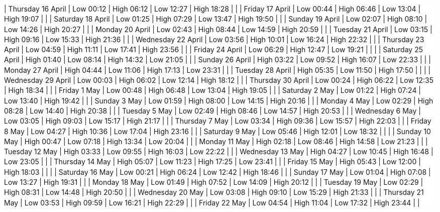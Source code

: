 | Thursday 16 April | Low 00:12 | High 06:12 | Low 12:27 | High 18:28 |  | 
| Friday 17 April | Low 00:44 | High 06:46 | Low 13:04 | High 19:07 |  | 
| Saturday 18 April | Low 01:25 | High 07:29 | Low 13:47 | High 19:50 |  | 
| Sunday 19 April | Low 02:07 | High 08:10 | Low 14:26 | High 20:27 |  | 
| Monday 20 April | Low 02:43 | High 08:44 | Low 14:59 | High 20:59 |  | 
| Tuesday 21 April | Low 03:15 | High 09:16 | Low 15:33 | High 21:36 |  | 
| Wednesday 22 April | Low 03:56 | High 10:01 | Low 16:24 | High 22:32 |  | 
| Thursday 23 April | Low 04:59 | High 11:11 | Low 17:41 | High 23:56 |  | 
| Friday 24 April | Low 06:29 | High 12:47 | Low 19:21 |  |  | 
| Saturday 25 April | High 01:40 | Low 08:14 | High 14:32 | Low 21:05 |  | 
| Sunday 26 April | High 03:22 | Low 09:52 | High 16:07 | Low 22:33 |  | 
| Monday 27 April | High 04:44 | Low 11:06 | High 17:13 | Low 23:31 |  | 
| Tuesday 28 April | High 05:35 | Low 11:50 | High 17:50 |  |  | 
| Wednesday 29 April | Low 00:03 | High 06:02 | Low 12:14 | High 18:12 |  | 
| Thursday 30 April | Low 00:24 | High 06:22 | Low 12:35 | High 18:34 |  | 
| Friday 1 May | Low 00:48 | High 06:48 | Low 13:04 | High 19:05 |  | 
| Saturday 2 May | Low 01:22 | High 07:24 | Low 13:40 | High 19:42 |  | 
| Sunday 3 May | Low 01:59 | High 08:00 | Low 14:15 | High 20:16 |  | 
| Monday 4 May | Low 02:29 | High 08:28 | Low 14:40 | High 20:38 |  | 
| Tuesday 5 May | Low 02:49 | High 08:46 | Low 14:57 | High 20:53 |  | 
| Wednesday 6 May | Low 03:05 | High 09:03 | Low 15:17 | High 21:17 |  | 
| Thursday 7 May | Low 03:34 | High 09:36 | Low 15:57 | High 22:03 |  | 
| Friday 8 May | Low 04:27 | High 10:36 | Low 17:04 | High 23:16 |  | 
| Saturday 9 May | Low 05:46 | High 12:01 | Low 18:32 |  |  | 
| Sunday 10 May | High 00:47 | Low 07:18 | High 13:34 | Low 20:04 |  | 
| Monday 11 May | High 02:18 | Low 08:46 | High 14:58 | Low 21:23 |  | 
| Tuesday 12 May | High 03:33 | Low 09:55 | High 16:03 | Low 22:22 |  | 
| Wednesday 13 May | High 04:27 | Low 10:45 | High 16:48 | Low 23:05 |  | 
| Thursday 14 May | High 05:07 | Low 11:23 | High 17:25 | Low 23:41 |  | 
| Friday 15 May | High 05:43 | Low 12:00 | High 18:03 |  |  | 
| Saturday 16 May | Low 00:21 | High 06:24 | Low 12:42 | High 18:46 |  | 
| Sunday 17 May | Low 01:04 | High 07:08 | Low 13:27 | High 19:31 |  | 
| Monday 18 May | Low 01:49 | High 07:52 | Low 14:09 | High 20:12 |  | 
| Tuesday 19 May | Low 02:29 | High 08:31 | Low 14:48 | High 20:50 |  | 
| Wednesday 20 May | Low 03:08 | High 09:10 | Low 15:29 | High 21:33 |  | 
| Thursday 21 May | Low 03:53 | High 09:59 | Low 16:21 | High 22:29 |  | 
| Friday 22 May | Low 04:54 | High 11:04 | Low 17:32 | High 23:44 |  | 